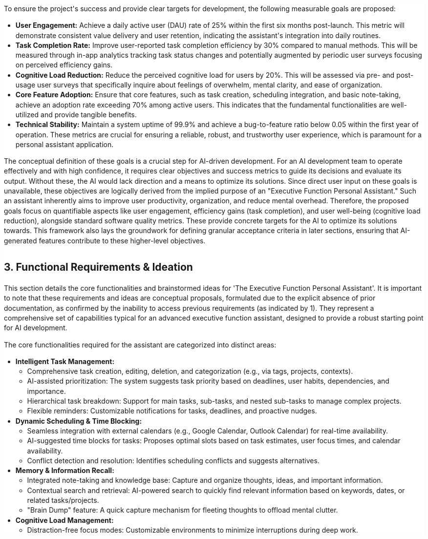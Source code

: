 To ensure the project's success and provide clear targets for development, the following measurable goals are proposed:

* **User Engagement:** Achieve a daily active user (DAU) rate of 25% within the first six months post-launch. This metric will demonstrate consistent value delivery and user retention, indicating the assistant's integration into daily routines.  
* **Task Completion Rate:** Improve user-reported task completion efficiency by 30% compared to manual methods. This will be measured through in-app analytics tracking task status changes and potentially augmented by periodic user surveys focusing on perceived efficiency gains.  
* **Cognitive Load Reduction:** Reduce the perceived cognitive load for users by 20%. This will be assessed via pre- and post-usage user surveys that specifically inquire about feelings of overwhelm, mental clarity, and ease of organization.  
* **Core Feature Adoption:** Ensure that core features, such as task creation, scheduling integration, and basic note-taking, achieve an adoption rate exceeding 70% among active users. This indicates that the fundamental functionalities are well-utilized and provide tangible benefits.  
* **Technical Stability:** Maintain a system uptime of 99.9% and achieve a bug-to-feature ratio below 0.05 within the first year of operation. These metrics are crucial for ensuring a reliable, robust, and trustworthy user experience, which is paramount for a personal assistant application.

The conceptual definition of these goals is a crucial step for AI-driven development. For an AI development team to operate effectively and with high confidence, it requires clear objectives and success metrics to guide its decisions and evaluate its output. Without these, the AI would lack direction and a means to optimize its solutions. Since direct user input on these goals is unavailable, these objectives are logically derived from the implied purpose of an "Executive Function Personal Assistant." Such an assistant inherently aims to improve user productivity, organization, and reduce mental overhead. Therefore, the proposed goals focus on quantifiable aspects like user engagement, efficiency gains (task completion), and user well-being (cognitive load reduction), alongside standard software quality metrics. These provide concrete targets for the AI to optimize its solutions towards. This framework also lays the groundwork for defining granular acceptance criteria in later sections, ensuring that AI-generated features contribute to these higher-level objectives.

## **3\. Functional Requirements & Ideation**

This section details the core functionalities and brainstormed ideas for 'The Executive Function Personal Assistant'. It is important to note that these requirements and ideas are conceptual proposals, formulated due to the explicit absence of prior documentation, as confirmed by the inability to access previous requirements (as indicated by 1). They represent a comprehensive set of capabilities typical for an advanced executive function assistant, designed to provide a robust starting point for AI development.

The core functionalities required for the assistant are categorized into distinct areas:

* **Intelligent Task Management:**  
  * Comprehensive task creation, editing, deletion, and categorization (e.g., via tags, projects, contexts).  
  * AI-assisted prioritization: The system suggests task priority based on deadlines, user habits, dependencies, and importance.  
  * Hierarchical task breakdown: Support for main tasks, sub-tasks, and nested sub-tasks to manage complex projects.  
  * Flexible reminders: Customizable notifications for tasks, deadlines, and proactive nudges.  
* **Dynamic Scheduling & Time Blocking:**  
  * Seamless integration with external calendars (e.g., Google Calendar, Outlook Calendar) for real-time availability.  
  * AI-suggested time blocks for tasks: Proposes optimal slots based on task estimates, user focus times, and calendar availability.  
  * Conflict detection and resolution: Identifies scheduling conflicts and suggests alternatives.  
* **Memory & Information Recall:**  
  * Integrated note-taking and knowledge base: Capture and organize thoughts, ideas, and important information.  
  * Contextual search and retrieval: AI-powered search to quickly find relevant information based on keywords, dates, or related tasks/projects.  
  * "Brain Dump" feature: A quick capture mechanism for fleeting thoughts to offload mental clutter.  
* **Cognitive Load Management:**  
  * Distraction-free focus modes: Customizable environments to minimize interruptions during deep work.  